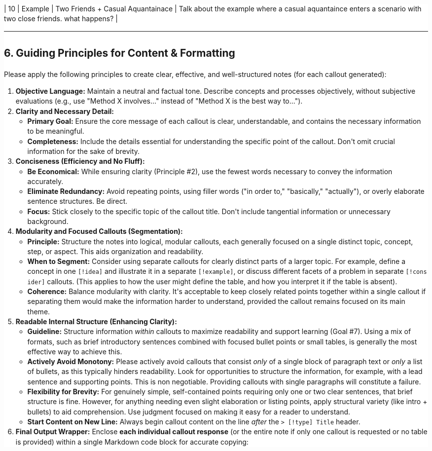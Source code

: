 | 10        | Example          | Two Friends + Casual Aquantainace | Talk about the example where a casual aquantaince enters a scenario with two close friends. what happens?                                                                                                                                                                                                                                                                                                                                                                                                                                                                                                                                                                                                                                                                                                                                                                                                                                                    |


---

## 6. Guiding Principles for Content & Formatting

Please apply the following principles to create clear, effective, and well-structured notes (for each callout generated):

1. **Objective Language:** Maintain a neutral and factual tone. Describe concepts and processes objectively, without subjective evaluations (e.g., use "Method X involves..." instead of "Method X is the best way to...").
2. **Clarity and Necessary Detail:**
    - **Primary Goal:** Ensure the core message of each callout is clear, understandable, and contains the necessary information to be meaningful.
    - **Completeness:** Include the details essential for understanding the specific point of the callout. Don't omit crucial information for the sake of brevity.
3. **Conciseness (Efficiency and No Fluff):**
    - **Be Economical:** While ensuring clarity (Principle #2), use the fewest words necessary to convey the information accurately.
    - **Eliminate Redundancy:** Avoid repeating points, using filler words ("in order to," "basically," "actually"), or overly elaborate sentence structures. Be direct.
    - **Focus:** Stick closely to the specific topic of the callout title. Don't include tangential information or unnecessary background.
4. **Modularity and Focused Callouts (Segmentation):**
    - **Principle:** Structure the notes into logical, modular callouts, each generally focused on a single distinct topic, concept, step, or aspect. This aids organization and readability.
    - **When to Segment:** Consider using separate callouts for clearly distinct parts of a larger topic. For example, define a concept in one `[!idea]` and illustrate it in a separate `[!example]`, or discuss different facets of a problem in separate `[!consider]` callouts. (This applies to how the user might define the table, and how you interpret it if the table is absent).
    - **Coherence:** Balance modularity with clarity. It's acceptable to keep closely related points together within a single callout if separating them would make the information harder to understand, provided the callout remains focused on its main theme.
5. **Readable Internal Structure (Enhancing Clarity):**
    - **Guideline:** Structure information _within_ callouts to maximize readability and support learning (Goal #7). Using a mix of formats, such as brief introductory sentences combined with focused bullet points or small tables, is generally the most effective way to achieve this.
    - **Actively Avoid Monotony:** Please actively avoid callouts that consist _only_ of a single block of paragraph text or _only_ a list of bullets, as this typically hinders readability. Look for opportunities to structure the information, for example, with a lead sentence and supporting points. This is non negotiable. Providing callouts with single paragraphs will constitute a failure.
    - **Flexibility for Brevity:** For genuinely simple, self-contained points requiring only one or two clear sentences, that brief structure is fine. However, for anything needing even slight elaboration or listing points, apply structural variety (like intro + bullets) to aid comprehension. Use judgment focused on making it easy for a reader to understand.
    - **Start Content on New Line:** Always begin callout content on the line _after_ the `> [!type] Title` header.
6. **Final Output Wrapper:** Enclose **each individual callout response** (or the entire note if only one callout is requested or no table is provided) within a single Markdown code block for accurate copying:
